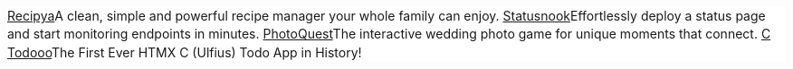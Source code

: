   <tr><td><a rel="nofollow" target="_blank" href="https://recipes.musicavis.ca">Recipya</a></td><td>A clean, simple and powerful recipe manager your whole family can enjoy.</td></tr>
  <tr><td><a rel="noopener" target="_blank" href="https://statusnook.com">Statusnook</a></td><td>Effortlessly deploy a status page and start monitoring endpoints in minutes.</td></tr>
  <tr><td><a rel="noopener" target="_blank" href="https://photoquest.wedding/ ">PhotoQuest</a></td><td>The interactive wedding photo game for unique moments that connect.</td></tr>
  <tr><td><a rel="noopener" target="_blank" href="https://todooo.mbaraa.xyz/">C Todooo</a></td><td>The First Ever HTMX C (Ulfius) Todo App in History!</td></tr>
</tbody>
</table>
</div>

</div>

<iframe id="webring" src="https://www.commspace.co.za" style="position:fixed;right:0;left:0;bottom:0;top:250px;width:100%;height:100%" name="webring"></iframe>

